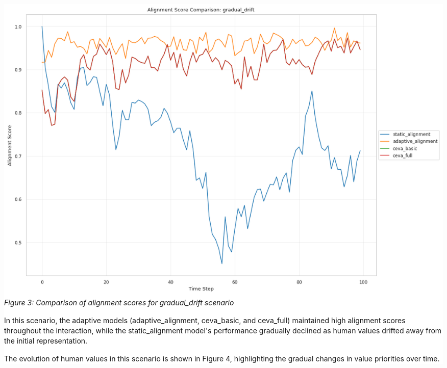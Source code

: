 ![Alignment Comparison](./figures/alignment_comparison_gradual_drift.png)
*Figure 3: Comparison of alignment scores for gradual_drift scenario*

In this scenario, the adaptive models (adaptive_alignment, ceva_basic, and ceva_full) maintained high alignment scores throughout the interaction, while the static_alignment model's performance gradually declined as human values drifted away from the initial representation.

The evolution of human values in this scenario is shown in Figure 4, highlighting the gradual changes in value priorities over time.
